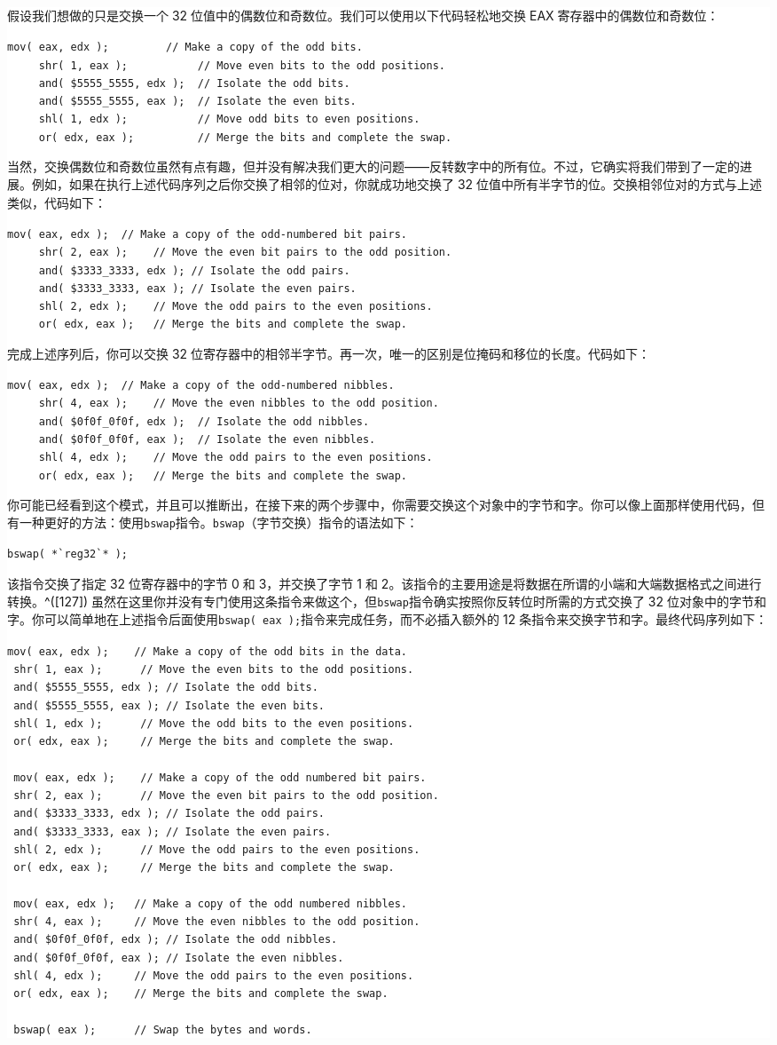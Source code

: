 假设我们想做的只是交换一个 32 位值中的偶数位和奇数位。我们可以使用以下代码轻松地交换 EAX 寄存器中的偶数位和奇数位：

```
mov( eax, edx );         // Make a copy of the odd bits.
     shr( 1, eax );           // Move even bits to the odd positions.
     and( $5555_5555, edx );  // Isolate the odd bits.
     and( $5555_5555, eax );  // Isolate the even bits.
     shl( 1, edx );           // Move odd bits to even positions.
     or( edx, eax );          // Merge the bits and complete the swap.
```

当然，交换偶数位和奇数位虽然有点有趣，但并没有解决我们更大的问题——反转数字中的所有位。不过，它确实将我们带到了一定的进展。例如，如果在执行上述代码序列之后你交换了相邻的位对，你就成功地交换了 32 位值中所有半字节的位。交换相邻位对的方式与上述类似，代码如下：

```
mov( eax, edx );  // Make a copy of the odd-numbered bit pairs.
     shr( 2, eax );    // Move the even bit pairs to the odd position.
     and( $3333_3333, edx ); // Isolate the odd pairs.
     and( $3333_3333, eax ); // Isolate the even pairs.
     shl( 2, edx );    // Move the odd pairs to the even positions.
     or( edx, eax );   // Merge the bits and complete the swap.
```

完成上述序列后，你可以交换 32 位寄存器中的相邻半字节。再一次，唯一的区别是位掩码和移位的长度。代码如下：

```
mov( eax, edx );  // Make a copy of the odd-numbered nibbles.
     shr( 4, eax );    // Move the even nibbles to the odd position.
     and( $0f0f_0f0f, edx );  // Isolate the odd nibbles.
     and( $0f0f_0f0f, eax );  // Isolate the even nibbles.
     shl( 4, edx );    // Move the odd pairs to the even positions.
     or( edx, eax );   // Merge the bits and complete the swap.
```

你可能已经看到这个模式，并且可以推断出，在接下来的两个步骤中，你需要交换这个对象中的字节和字。你可以像上面那样使用代码，但有一种更好的方法：使用`bswap`指令。`bswap`（字节交换）指令的语法如下：

```
bswap( *`reg32`* );
```

该指令交换了指定 32 位寄存器中的字节 0 和 3，并交换了字节 1 和 2。该指令的主要用途是将数据在所谓的小端和大端数据格式之间进行转换。^([127]) 虽然在这里你并没有专门使用这条指令来做这个，但`bswap`指令确实按照你反转位时所需的方式交换了 32 位对象中的字节和字。你可以简单地在上述指令后面使用`bswap( eax );`指令来完成任务，而不必插入额外的 12 条指令来交换字节和字。最终代码序列如下：

```
mov( eax, edx );    // Make a copy of the odd bits in the data.
 shr( 1, eax );      // Move the even bits to the odd positions.
 and( $5555_5555, edx ); // Isolate the odd bits.
 and( $5555_5555, eax ); // Isolate the even bits.
 shl( 1, edx );      // Move the odd bits to the even positions.
 or( edx, eax );     // Merge the bits and complete the swap.

 mov( eax, edx );    // Make a copy of the odd numbered bit pairs.
 shr( 2, eax );      // Move the even bit pairs to the odd position.
 and( $3333_3333, edx ); // Isolate the odd pairs.
 and( $3333_3333, eax ); // Isolate the even pairs.
 shl( 2, edx );      // Move the odd pairs to the even positions.
 or( edx, eax );     // Merge the bits and complete the swap.

 mov( eax, edx );   // Make a copy of the odd numbered nibbles.
 shr( 4, eax );     // Move the even nibbles to the odd position.
 and( $0f0f_0f0f, edx ); // Isolate the odd nibbles.
 and( $0f0f_0f0f, eax ); // Isolate the even nibbles.
 shl( 4, edx );     // Move the odd pairs to the even positions.
 or( edx, eax );    // Merge the bits and complete the swap.

 bswap( eax );      // Swap the bytes and words.
```
